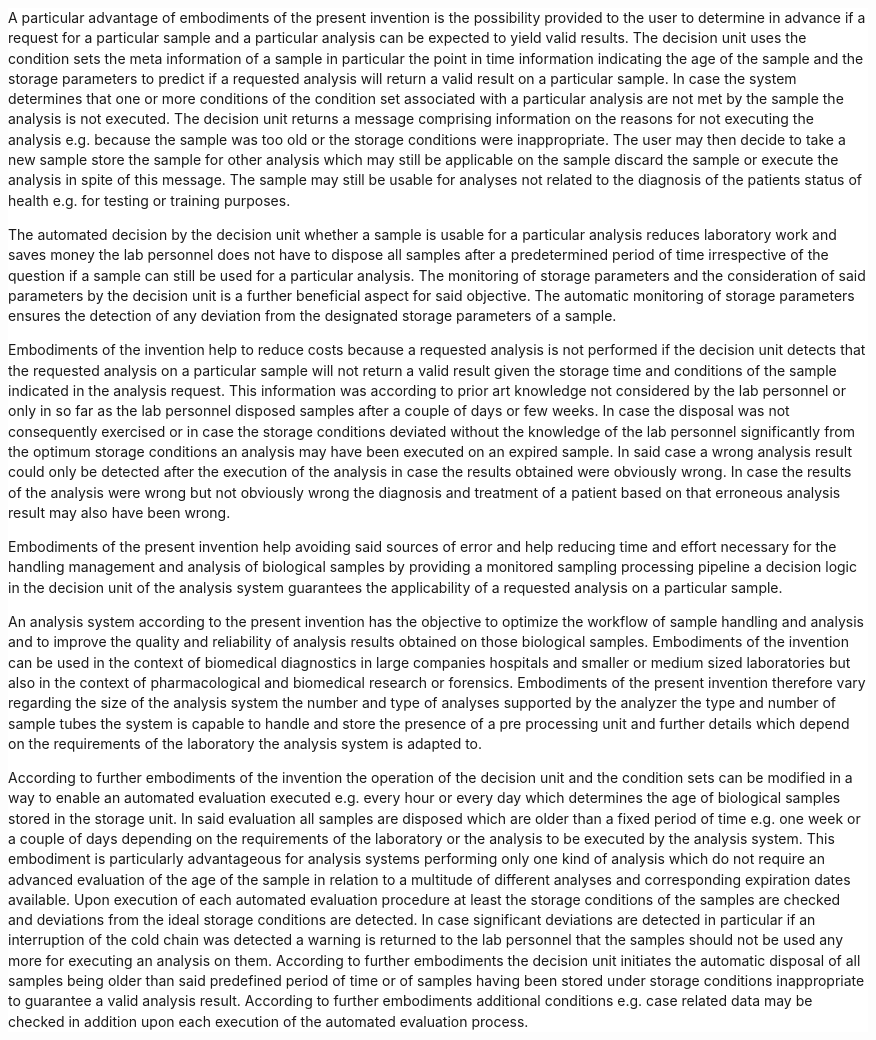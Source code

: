 A particular advantage of embodiments of the present invention is the possibility provided to the user to determine in advance if a request for a particular sample and a particular analysis can be expected to yield valid results. The decision unit uses the condition sets the meta information of a sample in particular the point in time information indicating the age of the sample and the storage parameters to predict if a requested analysis will return a valid result on a particular sample. In case the system determines that one or more conditions of the condition set associated with a particular analysis are not met by the sample the analysis is not executed. The decision unit returns a message comprising information on the reasons for not executing the analysis e.g. because the sample was too old or the storage conditions were inappropriate. The user may then decide to take a new sample store the sample for other analysis which may still be applicable on the sample discard the sample or execute the analysis in spite of this message. The sample may still be usable for analyses not related to the diagnosis of the patients status of health e.g. for testing or training purposes.

The automated decision by the decision unit whether a sample is usable for a particular analysis reduces laboratory work and saves money the lab personnel does not have to dispose all samples after a predetermined period of time irrespective of the question if a sample can still be used for a particular analysis. The monitoring of storage parameters and the consideration of said parameters by the decision unit is a further beneficial aspect for said objective. The automatic monitoring of storage parameters ensures the detection of any deviation from the designated storage parameters of a sample.

Embodiments of the invention help to reduce costs because a requested analysis is not performed if the decision unit detects that the requested analysis on a particular sample will not return a valid result given the storage time and conditions of the sample indicated in the analysis request. This information was according to prior art knowledge not considered by the lab personnel or only in so far as the lab personnel disposed samples after a couple of days or few weeks. In case the disposal was not consequently exercised or in case the storage conditions deviated without the knowledge of the lab personnel significantly from the optimum storage conditions an analysis may have been executed on an expired sample. In said case a wrong analysis result could only be detected after the execution of the analysis in case the results obtained were obviously wrong. In case the results of the analysis were wrong but not obviously wrong the diagnosis and treatment of a patient based on that erroneous analysis result may also have been wrong.

Embodiments of the present invention help avoiding said sources of error and help reducing time and effort necessary for the handling management and analysis of biological samples by providing a monitored sampling processing pipeline a decision logic in the decision unit of the analysis system guarantees the applicability of a requested analysis on a particular sample.

An analysis system according to the present invention has the objective to optimize the workflow of sample handling and analysis and to improve the quality and reliability of analysis results obtained on those biological samples. Embodiments of the invention can be used in the context of biomedical diagnostics in large companies hospitals and smaller or medium sized laboratories but also in the context of pharmacological and biomedical research or forensics. Embodiments of the present invention therefore vary regarding the size of the analysis system the number and type of analyses supported by the analyzer the type and number of sample tubes the system is capable to handle and store the presence of a pre processing unit and further details which depend on the requirements of the laboratory the analysis system is adapted to.

According to further embodiments of the invention the operation of the decision unit and the condition sets can be modified in a way to enable an automated evaluation executed e.g. every hour or every day which determines the age of biological samples stored in the storage unit. In said evaluation all samples are disposed which are older than a fixed period of time e.g. one week or a couple of days depending on the requirements of the laboratory or the analysis to be executed by the analysis system. This embodiment is particularly advantageous for analysis systems performing only one kind of analysis which do not require an advanced evaluation of the age of the sample in relation to a multitude of different analyses and corresponding expiration dates available. Upon execution of each automated evaluation procedure at least the storage conditions of the samples are checked and deviations from the ideal storage conditions are detected. In case significant deviations are detected in particular if an interruption of the cold chain was detected a warning is returned to the lab personnel that the samples should not be used any more for executing an analysis on them. According to further embodiments the decision unit initiates the automatic disposal of all samples being older than said predefined period of time or of samples having been stored under storage conditions inappropriate to guarantee a valid analysis result. According to further embodiments additional conditions e.g. case related data may be checked in addition upon each execution of the automated evaluation process.
